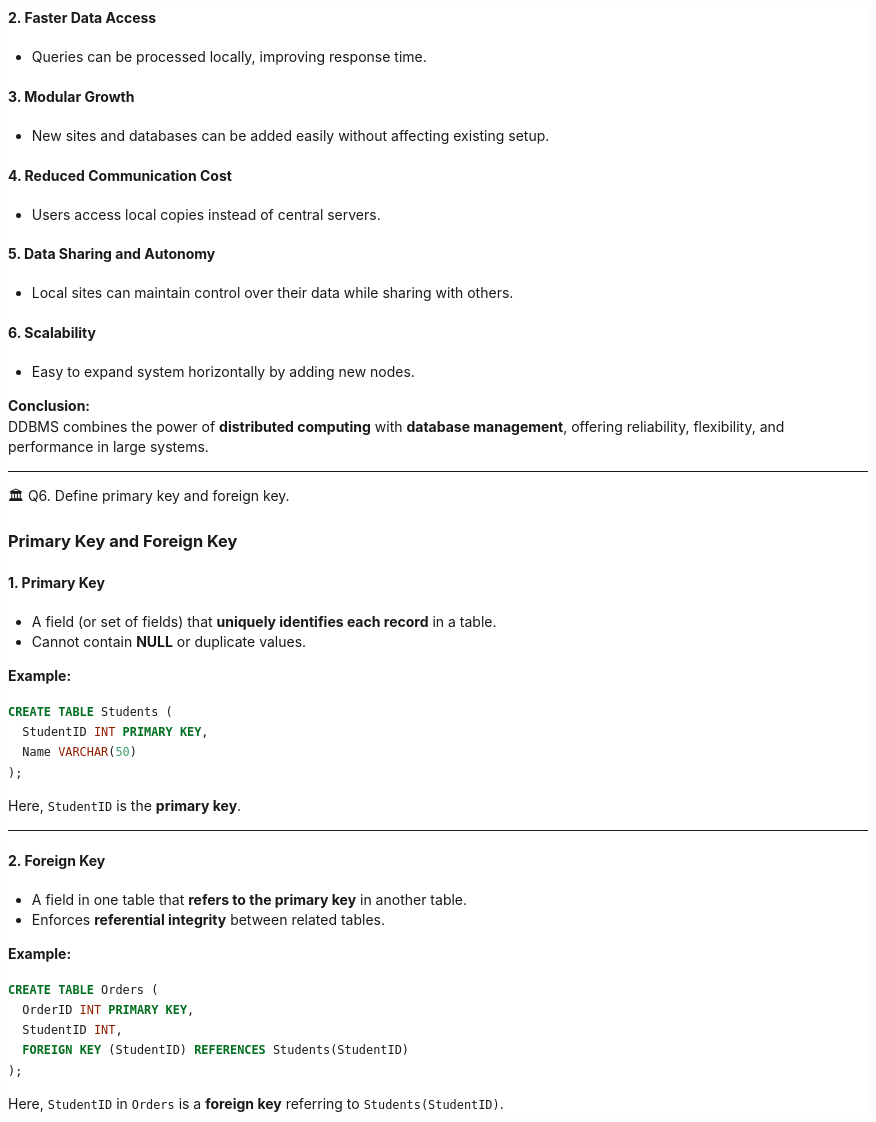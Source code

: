 #### 2. **Faster Data Access**
- Queries can be processed locally, improving response time.

#### 3. **Modular Growth**
- New sites and databases can be added easily without affecting existing setup.

#### 4. **Reduced Communication Cost**
- Users access local copies instead of central servers.

#### 5. **Data Sharing and Autonomy**
- Local sites can maintain control over their data while sharing with others.

#### 6. **Scalability**
- Easy to expand system horizontally by adding new nodes.

**Conclusion:**  
DDBMS combines the power of **distributed computing** with **database management**, offering reliability, flexibility, and performance in large systems.


---

🏛️ Q6. Define primary key and foreign key.


### Primary Key and Foreign Key

#### 1. **Primary Key**
- A field (or set of fields) that **uniquely identifies each record** in a table.
- Cannot contain **NULL** or duplicate values.

**Example:**
```sql
CREATE TABLE Students (
  StudentID INT PRIMARY KEY,
  Name VARCHAR(50)
);
```
Here, `StudentID` is the **primary key**.

---

#### 2. **Foreign Key**
- A field in one table that **refers to the primary key** in another table.
- Enforces **referential integrity** between related tables.

**Example:**
```sql
CREATE TABLE Orders (
  OrderID INT PRIMARY KEY,
  StudentID INT,
  FOREIGN KEY (StudentID) REFERENCES Students(StudentID)
);
```
Here, `StudentID` in `Orders` is a **foreign key** referring to `Students(StudentID)`.
